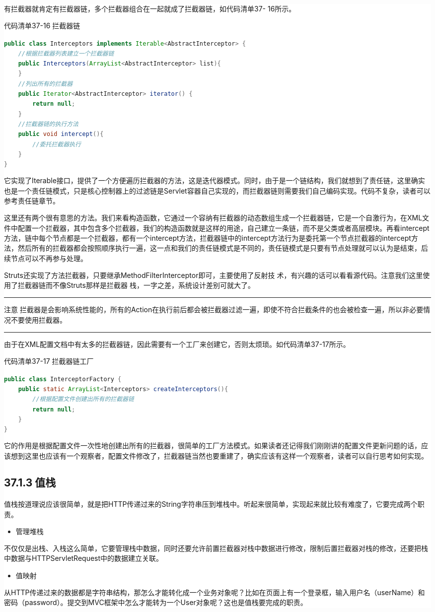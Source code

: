有拦截器就肯定有拦截器链，多个拦截器组合在一起就成了拦截器链，如代码清单37- 16所示。

代码清单37-16 拦截器链
```java
public class Interceptors implements Iterable<AbstractInterceptor> {
    //根据拦截器列表建立一个拦截器链
    public Interceptors(ArrayList<AbstractInterceptor> list){
    }
    //列出所有的拦截器
    public Iterator<AbstractInterceptor> iterator() {
        return null;
    }
    //拦截器链的执行方法
    public void intercept(){
        //委托拦截器执行
    }
}
```
它实现了Iterable接口，提供了一个方便遍历拦截器的方法，这是迭代器模式。同时，由于是一个链结构，我们就想到了责任链，这里确实也是一个责任链模式，只是核心控制器上的过滤链是Servlet容器自己实现的，而拦截器链则需要我们自己编码实现。代码不复杂，读者可以参考责任链章节。

这里还有两个很有意思的方法。我们来看构造函数，它通过一个容纳有拦截器的动态数组生成一个拦截器链，它是一个自激行为，在XML文件中配置一个拦截器，其中包含多个拦截器，我们的构造函数就是这样的用途，自己建立一条链，而不是父类或者高层模块。再看intercept方法，链中每个节点都是一个拦截器，都有一个intercept方法，拦截器链中的intercept方法行为是委托第一个节点拦截器的intercept方法，然后所有的拦截器都会按照顺序执行一遍，这一点和我们的责任链模式是不同的，责任链模式是只要有节点处理就可以认为是结束，后续节点可以不再参与处理。

Struts还实现了方法拦截器，只要继承MethodFilterInterceptor即可，主要使用了反射技 术，有兴趣的话可以看看源代码。注意我们这里使用了拦截器链而不像Struts那样是拦截器 栈，一字之差，系统设计差别可就大了。

___
注意 拦截器是会影响系统性能的，所有的Action在执行前后都会被拦截器过滤一遍，即使不符合拦截条件的也会被检查一遍，所以非必要情况不要使用拦截器。
___
由于在XML配置文档中有太多的拦截器链，因此需要有一个工厂来创建它，否则太烦琐。如代码清单37-17所示。

代码清单37-17 拦截器链工厂
```java
public class InterceptorFactory {
    public static ArrayList<Interceptors> createInterceptors(){
        //根据配置文件创建出所有的拦截器链
        return null;
    }
}
```
它的作用是根据配置文件一次性地创建出所有的拦截器，很简单的工厂方法模式。如果读者还记得我们刚刚讲的配置文件更新问题的话，应该想到这里也应该有一个观察者，配置文件修改了，拦截器链当然也要重建了，确实应该有这样一个观察者，读者可以自行思考如何实现。

## 37.1.3 值栈
值栈按道理说应该很简单，就是把HTTP传递过来的String字符串压到堆栈中。听起来很简单，实现起来就比较有难度了，它要完成两个职责。

- 管理堆栈

不仅仅是出栈、入栈这么简单，它要管理栈中数据，同时还要允许前置拦截器对栈中数据进行修改，限制后置拦截器对栈的修改，还要把栈中数据与HTTPServletRequest中的数据建立关联。
- 值映射

从HTTP传递过来的数据都是字符串结构，那怎么才能转化成一个业务对象呢？比如在页面上有一个登录框，输入用户名（userName）和密码（password）。提交到MVC框架中怎么才能转为一个User对象呢？这也是值栈要完成的职责。

